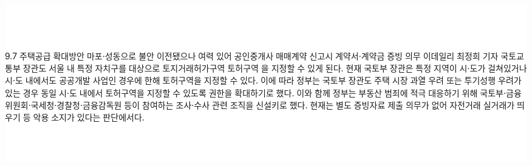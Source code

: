 <img alt="" class="_LAZY_LOADING _LAZY_LOADING_INIT_HIDE" src="https://imgnews.pstatic.net/image/018/2025/09/07/0006109696_001_20250907150125452.jpg?type=w860" id="img1" style="display: none;"></img>  
<br/><br/>  
  
9.7 주택공급 확대방안 마포·성동으로 불안 이전됐으나 여력 있어 공인중개사 매매계약 신고시 계약서·계약금 증빙 의무 이데일리 최정희 기자 국토교통부 장관도 서울 내 특정 자치구를 대상으로 토지거래허가구역 토허구역 을 지정할 수 있게 된다.
현재 국토부 장관은 특정 지역이 시·도가 걸쳐있거나 시·도 내에서도 공공개발 사업인 경우에 한해 토허구역을 지정할 수 있다.
이에 따라 정부는 국토부 장관도 주택 시장 과열 우려 또는 투기성행 우려가 있는 경우 동일 시·도 내에서 토허구역을 지정할 수 있도록 권한을 확대하기로 했다.
이와 함께 정부는 부동산 범죄에 적극 대응하기 위해 국토부·금융위원회·국세청·경찰청·금융감독원 등이 참여하는 조사·수사 관련 조직을 신설키로 했다.
현재는 별도 증빙자료 제출 의무가 없어 자전거래 실거래가 띄우기 등 악용 소지가 있다는 판단에서다.  
<br/><br/><br/>  

